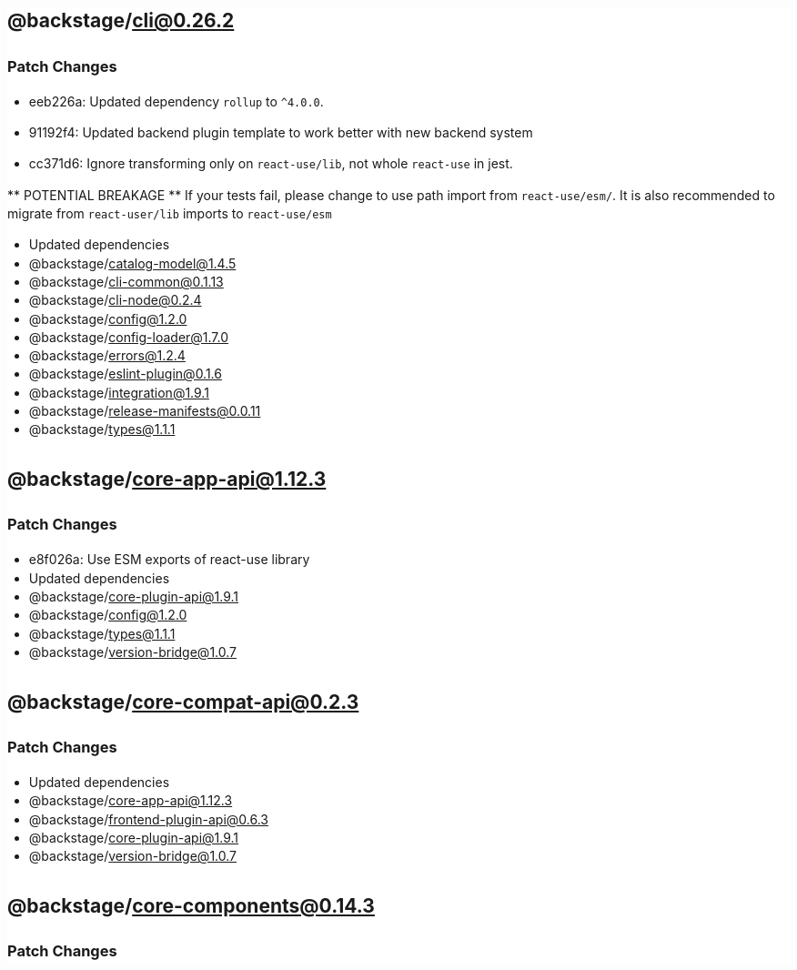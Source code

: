 ## @backstage/cli@0.26.2

### Patch Changes

- eeb226a: Updated dependency `rollup` to `^4.0.0`.

- 91192f4: Updated backend plugin template to work better with new backend system

- cc371d6: Ignore transforming only on `react-use/lib`, not whole `react-use` in jest.

 ** POTENTIAL BREAKAGE **
 If your tests fail, please change to use path import from `react-use/esm/`. It is also recommended to migrate from `react-user/lib` imports to `react-use/esm`

- Updated dependencies
 - @backstage/catalog-model@1.4.5
 - @backstage/cli-common@0.1.13
 - @backstage/cli-node@0.2.4
 - @backstage/config@1.2.0
 - @backstage/config-loader@1.7.0
 - @backstage/errors@1.2.4
 - @backstage/eslint-plugin@0.1.6
 - @backstage/integration@1.9.1
 - @backstage/release-manifests@0.0.11
 - @backstage/types@1.1.1

## @backstage/core-app-api@1.12.3

### Patch Changes

- e8f026a: Use ESM exports of react-use library
- Updated dependencies
 - @backstage/core-plugin-api@1.9.1
 - @backstage/config@1.2.0
 - @backstage/types@1.1.1
 - @backstage/version-bridge@1.0.7

## @backstage/core-compat-api@0.2.3

### Patch Changes

- Updated dependencies
 - @backstage/core-app-api@1.12.3
 - @backstage/frontend-plugin-api@0.6.3
 - @backstage/core-plugin-api@1.9.1
 - @backstage/version-bridge@1.0.7

## @backstage/core-components@0.14.3

### Patch Changes
